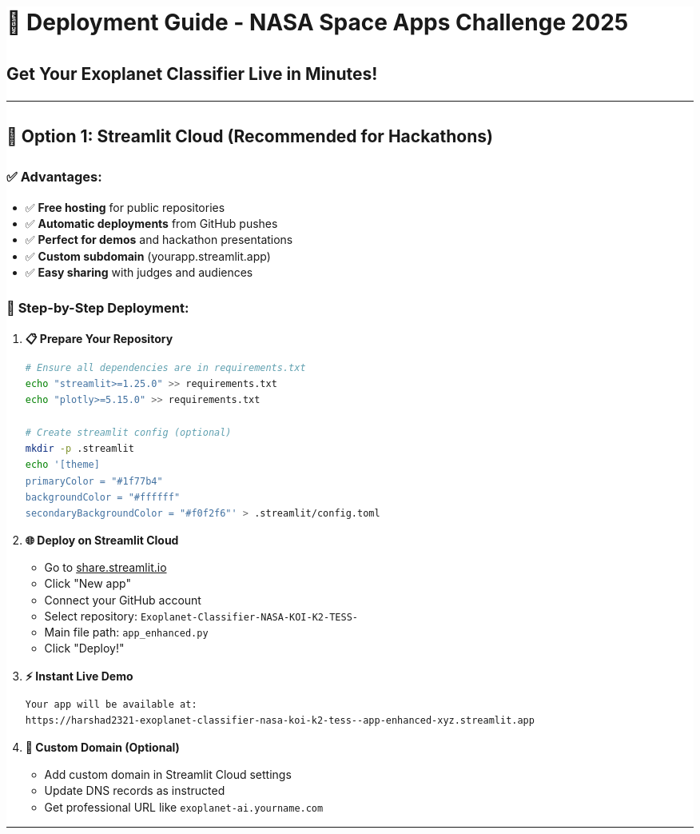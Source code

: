 # 🚀 Deployment Guide - NASA Space Apps Challenge 2025
## Get Your Exoplanet Classifier Live in Minutes!

---

## 🌟 **Option 1: Streamlit Cloud (Recommended for Hackathons)**

### ✅ **Advantages:**
- ✅ **Free hosting** for public repositories
- ✅ **Automatic deployments** from GitHub pushes  
- ✅ **Perfect for demos** and hackathon presentations
- ✅ **Custom subdomain** (yourapp.streamlit.app)
- ✅ **Easy sharing** with judges and audiences

### 🚀 **Step-by-Step Deployment:**

1. **📋 Prepare Your Repository**
   ```bash
   # Ensure all dependencies are in requirements.txt
   echo "streamlit>=1.25.0" >> requirements.txt
   echo "plotly>=5.15.0" >> requirements.txt
   
   # Create streamlit config (optional)
   mkdir -p .streamlit
   echo '[theme]
   primaryColor = "#1f77b4" 
   backgroundColor = "#ffffff"
   secondaryBackgroundColor = "#f0f2f6"' > .streamlit/config.toml
   ```

2. **🌐 Deploy on Streamlit Cloud**
   - Go to [share.streamlit.io](https://share.streamlit.io)
   - Click "New app"
   - Connect your GitHub account
   - Select repository: `Exoplanet-Classifier-NASA-KOI-K2-TESS-`
   - Main file path: `app_enhanced.py` 
   - Click "Deploy!"

3. **⚡ Instant Live Demo**
   ```
   Your app will be available at:
   https://harshad2321-exoplanet-classifier-nasa-koi-k2-tess--app-enhanced-xyz.streamlit.app
   ```

4. **🎯 Custom Domain (Optional)**
   - Add custom domain in Streamlit Cloud settings
   - Update DNS records as instructed
   - Get professional URL like `exoplanet-ai.yourname.com`

---
